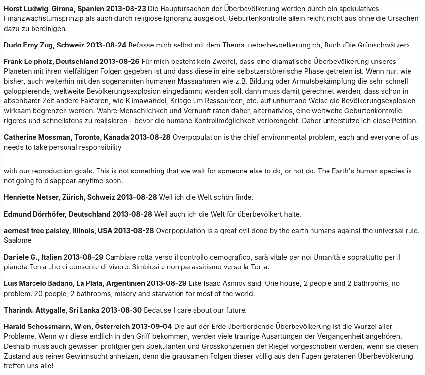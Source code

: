 **Horst Ludwig, Girona, Spanien 2013-08-23**
Die Hauptursachen der Überbevölkerung werden durch ein spekulatives Finanzwachstumsprinzip als auch durch
religiöse Ignoranz ausgelöst. Geburtenkontrolle allein reicht nicht aus ohne die Ursachen dazu zu bereinigen.

**Dudo Erny Zug, Schweiz 2013-08-24**
Befasse mich selbst mit dem Thema. ueberbevoelkerung.ch, Buch ‹Die Grünschwätzer›.

**Frank Leipholz, Deutschland 2013-08-26**
Für mich besteht kein Zweifel, dass eine dramatische Überbevölkerung unseres Planeten mit ihren vielfältigen
Folgen gegeben ist und dass diese in eine selbstzerstörerische Phase getreten ist. Wenn nur, wie bisher, auch weiterhin
mit den sogenannten humanen Massnahmen wie z.B. Bildung oder Armutsbekämpfung die sehr schnell galoppierende, weltweite Bevölkerungsexplosion eingedämmt werden soll, dann muss damit gerechnet werden, dass
schon in absehbarer Zeit andere Faktoren, wie Klimawandel, Kriege um Ressourcen, etc. auf unhumane Weise
die Bevölkerungsexplosion wirksam begrenzen werden. Wahre Menschlichkeit und Vernunft raten daher, alternativlos, eine weltweite Geburtenkontrolle rigoros und schnellstens zu realisieren – bevor die humane Kontrollmöglichkeit verlorengeht. Daher unterstütze ich diese Petition.

**Catherine Mossman, Toronto, Kanada 2013-08-28**
Overpopulation is the chief environmental problem, each and everyone of us needs to take personal responsibility


-----

with our reproduction goals. This is not something that we wait for someone else to do, or not do. The Earth's
human species is not going to disappear anytime soon.

**Henriette Netser, Zürich, Schweiz 2013-08-28**
Weil ich die Welt schön finde.

**Edmund Dörrhöfer, Deutschland 2013-08-28**
Weil auch ich die Welt für überbevölkert halte.

**aernest tree paisley, Illinois, USA 2013-08-28**
Overpopulation is a great evil done by the earth humans against the universal rule. Saalome

**Daniele G., Italien 2013-08-29**
Cambiare rotta verso il controllo demografico, sarà vitale per noi Umanità e soprattutto per il pianeta Terra che
ci consente di vivere. Simbiosi e non parassitismo verso la Terra.

**Luis Marcelo Badano, La Plata, Argentinien 2013-08-29**
Like Isaac Asimov said. One house, 2 people and 2 bathrooms, no problem. 20 people, 2 bathrooms, misery and
starvation for most of the world.

**Tharindu Attygalle, Sri Lanka 2013-08-30**
Because I care about our future.

**Harald Schossmann, Wien, Österreich 2013-09-04**
Die auf der Erde überbordende Überbevölkerung ist die Wurzel aller Probleme. Wenn wir diese endlich in den
Griff bekommen, werden viele traurige Ausartungen der Vergangenheit angehören. Deshalb muss auch gewissen
profitgierigen Spekulanten und Grosskonzernen der Riegel vorgeschoben werden, wenn sie diesen Zustand aus
reiner Gewinnsucht anheizen, denn die grausamen Folgen dieser völlig aus den Fugen geratenen Überbevölkerung treffen uns alle!
